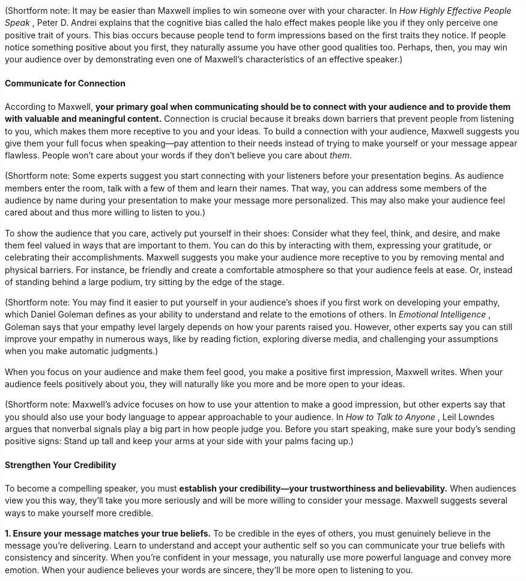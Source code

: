 (Shortform note: It may be easier than Maxwell implies to win someone over with your character. In _How Highly Effective People Speak_ , Peter D. Andrei explains that the cognitive bias called the halo effect makes people like you if they only perceive one positive trait of yours. This bias occurs because people tend to form impressions based on the first traits they notice. If people notice something positive about you first, they naturally assume you have other good qualities too. Perhaps, then, you may win your audience over by demonstrating even one of Maxwell’s characteristics of an effective speaker.)

#### Communicate for Connection

According to Maxwell, **your primary goal when communicating should be to connect with your audience and to provide them with valuable and meaningful content.** Connection is crucial because it breaks down barriers that prevent people from listening to you, which makes them more receptive to you and your ideas. To build a connection with your audience, Maxwell suggests you give them your full focus when speaking—pay attention to their needs instead of trying to make yourself or your message appear flawless. People won’t care about your words if they don’t believe you care about _them_.

(Shortform note: Some experts suggest you start connecting with your listeners before your presentation begins. As audience members enter the room, talk with a few of them and learn their names. That way, you can address some members of the audience by name during your presentation to make your message more personalized. This may also make your audience feel cared about and thus more willing to listen to you.)

To show the audience that you care, actively put yourself in their shoes: Consider what they feel, think, and desire, and make them feel valued in ways that are important to them. You can do this by interacting with them, expressing your gratitude, or celebrating their accomplishments. Maxwell suggests you make your audience more receptive to you by removing mental and physical barriers. For instance, be friendly and create a comfortable atmosphere so that your audience feels at ease. Or, instead of standing behind a large podium, try sitting by the edge of the stage.

(Shortform note: You may find it easier to put yourself in your audience’s shoes if you first work on developing your empathy, which Daniel Goleman defines as your ability to understand and relate to the emotions of others. In _Emotional Intelligence_ , Goleman says that your empathy level largely depends on how your parents raised you. However, other experts say you can still improve your empathy in numerous ways, like by reading fiction, exploring diverse media, and challenging your assumptions when you make automatic judgments.)

When you focus on your audience and make them feel good, you make a positive first impression, Maxwell writes. When your audience feels positively about you, they will naturally like you more and be more open to your ideas.

(Shortform note: Maxwell’s advice focuses on how to use your attention to make a good impression, but other experts say that you should also use your body language to appear approachable to your audience. In _How to Talk to Anyone_ , Leil Lowndes argues that nonverbal signals play a big part in how people judge you. Before you start speaking, make sure your body’s sending positive signs: Stand up tall and keep your arms at your side with your palms facing up.)

#### Strengthen Your Credibility

To become a compelling speaker, you must **establish your credibility—your trustworthiness and believability.** When audiences view you this way, they’ll take you more seriously and will be more willing to consider your message. Maxwell suggests several ways to make yourself more credible.

**1\. Ensure your message matches your true beliefs.** To be credible in the eyes of others, you must genuinely believe in the message you’re delivering. Learn to understand and accept your authentic self so you can communicate your true beliefs with consistency and sincerity. When you’re confident in your message, you naturally use more powerful language and convey more emotion. When your audience believes your words are sincere, they’ll be more open to listening to you.
